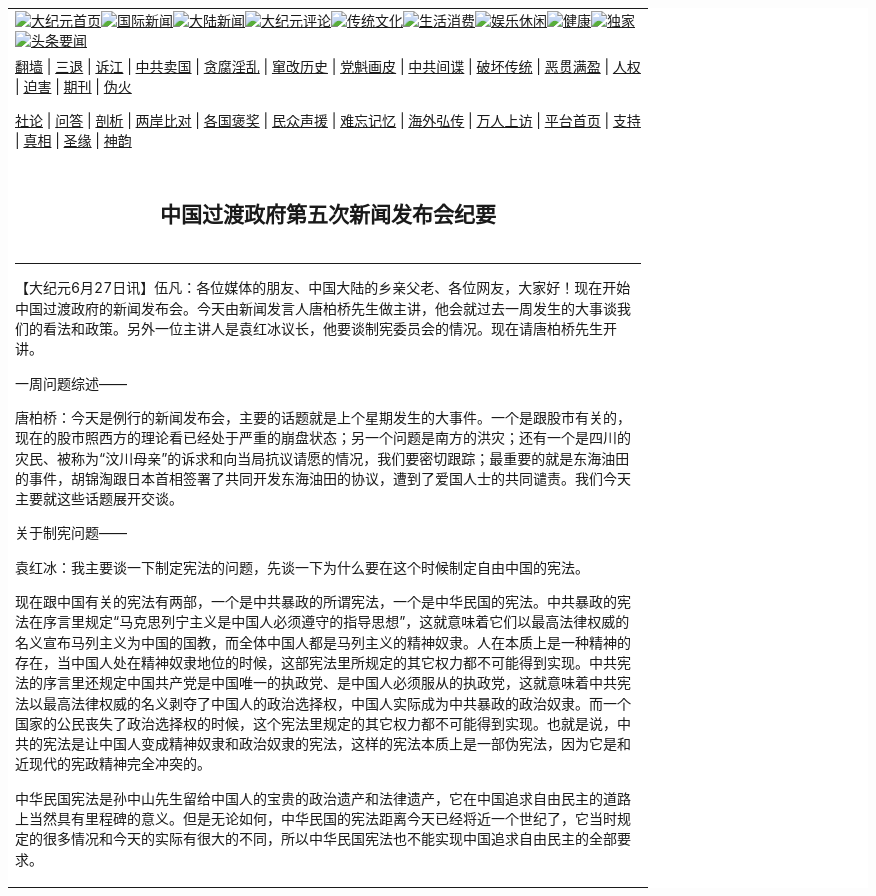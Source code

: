<a name="1" id="1" target="_blank"></a><span id="1"></span>
<table align=center border="0"><tr><td colspan="2" VALIGN=TOP><a href="https://github.com/uxndlz341/djy/blob/master/gb/nf1351518.md#1"><img src="https://raw.githubusercontent.com/uxndlz341/www/master/t/djy/1.jpg" title="大纪元首页" alt="大纪元首页"></a><a href="https://github.com/uxndlz341/djy/blob/master/gb/n24hr.md#1"><img src="https://raw.githubusercontent.com/uxndlz341/www/master/t/djy/3.jpg" title="国际新闻" alt="国际新闻"></a><a href="https://github.com/uxndlz341/djy/blob/master/gb/nsc413.md#1"><img src="https://raw.githubusercontent.com/uxndlz341/www/master/t/djy/4.jpg" title="大陆新闻" alt="大陆新闻"></a><a href="https://github.com/uxndlz341/djy/blob/master/gb/news392.md#1"><img src="https://raw.githubusercontent.com/uxndlz341/www/master/t/djy/5.jpg" title="大纪元评论" alt="大纪元评论"></a><a href="https://github.com/uxndlz341/djy/blob/master/gb/news2007.md#1"><img src="https://raw.githubusercontent.com/uxndlz341/www/master/t/djy/6.jpg" title="传统文化" alt="传统文化"></a><a href="https://github.com/uxndlz341/djy/blob/master/gb/news2008.md#1"><img src="https://raw.githubusercontent.com/uxndlz341/www/master/t/djy/7.jpg" title="生活消费" alt="生活消费"></a><a href="https://github.com/uxndlz341/djy/blob/master/gb/ncyule.md#1"><img src="https://raw.githubusercontent.com/uxndlz341/www/master/t/djy/8.jpg" title="娱乐休闲" alt="娱乐休闲"></a><a href="https://github.com/uxndlz341/djy/blob/master/gb/nsc1002.md#1"><img src="https://raw.githubusercontent.com/uxndlz341/www/master/t/djy/9.jpg" title="健康" alt="健康"></a><a href="https://github.com/uxndlz341/djy/blob/master/gb/nf6092.md#1"><img src="https://raw.githubusercontent.com/uxndlz341/www/master/t/djy/10a.jpg" title="独家" alt="独家"></a><a href="https://github.com/uxndlz341/djy/blob/master/gb/nf4514.md#1"><img src="https://raw.githubusercontent.com/uxndlz341/www/master/t/djy/12a.jpg" title="头条要闻" alt="头条要闻"></a></td></tr>
<tr><td colspan="2" VALIGN=TOP><a target="_blank" href="https://github.com/uxndlz341/www/blob/master/README.md?zsrh#1">翻墙</a> | <a target="_blank" href="https://github.com/uxndlz341/djy/blob/master/gb/nf5657.md#1">三退</a> | <a target="_blank" href="https://github.com/uxndlz341/djy/blob/master/gb/nf6124.md#1">诉江</a> | <a target="_blank" href="https://github.com/uxndlz341/djy/blob/master/gb/nf1176117.md#1">中共卖国</a> | <a target="_blank" href="https://github.com/uxndlz341/djy/blob/master/gb/nf5773.md#1">贪腐淫乱</a> | <a target="_blank" href="https://github.com/uxndlz341/djy/blob/master/gb/nf1176115.md#1">窜改历史</a> | <a target="_blank" href="https://github.com/uxndlz341/djy/blob/master/gb/nf1176107.md#1">党魁画皮</a> | <a target="_blank" href="https://github.com/uxndlz341/djy/blob/master/gb/nf1320400.md#1">中共间谍</a> | <a target="_blank" href="https://github.com/uxndlz341/djy/blob/master/gb/nf1176114.md#1">破坏传统</a> | <a target="_blank" href="https://github.com/uxndlz341/ntdtv/blob/master/gb/prog447_1.md#1">恶贯满盈</a> | <a target="_blank" href="https://github.com/uxndlz341/djy/blob/master/gb/ncid278.md#1">人权</a> | <a target="_blank" href="https://github.com/uxndlz341/djy/blob/master/gb/nf1176111.md#1">迫害</a> | <a target="_blank" href="https://gitlab.com/szzdlab/mh-qikan/blob/master/README.md#1">期刊</a> | <a target="_blank" href="https://github.com/uxndlz341/djy/blob/master/gb/nf5562.md#1">伪火</a></p><p><a target="_blank" href="https://github.com/uxndlz341/djy/blob/master/gb/9p.md#1">社论</a> | <a target="_blank" href="https://github.com/uxndlz341/djy/blob/master/gb/nf4378.md#1">问答</a> | <a target="_blank" href="https://github.com/uxndlz341/djy/blob/master/gb/nf5792.md#1">剖析</a> | <a target="_blank" href="https://github.com/uxndlz341/djy/blob/master/gb/nf5735.md#1">两岸比对</a> | <a target="_blank" href="https://github.com/uxndlz341/djy/blob/master/gb/nf6119.md#1">各国褒奖</a> | <a target="_blank" href="https://github.com/uxndlz341/djy/blob/master/gb/nf6120.md#1">民众声援</a> | <a target="_blank" href="https://github.com/uxndlz341/djy/blob/master/gb/nf1188594.md#1">难忘记忆</a> | <a target="_blank" href="https://github.com/uxndlz341/djy/blob/master/gb/nf3180.md#1">海外弘传</a> | <a target="_blank" href="https://github.com/uxndlz341/djy/blob/master/gb/nf5410.md#1">万人上访</a> | <a target="_blank" href="https://github.com/uxndlz341/www/blob/master/README.md?zsrh#1">平台首页</a> | <a target="_blank" href="https://github.com/uxndlz341/djy/blob/master/gb/nf4386.md#1">支持</a> | <a target="_blank" href="https://github.com/uxndlz341/djy/blob/master/gb/nf4389.md#1">真相</a> | <a target="_blank" href="https://github.com/uxndlz341/djy/blob/master/gb/nf5790.md#1">圣缘</a> | <a target="_blank" href="https://github.com/uxndlz341/djy/blob/master/gb/nf4786.md#1">神韵</a></td></tr>
<tr><td VALIGN=TOP width="626"><h2 align=center>中国过渡政府第五次新闻发布会纪要</h2>

<h6></h6>
<hr>
	<p>【大纪元6月27日讯】伍凡：各位媒体的朋友、中国大陆的乡亲父老、各位网友，大家好！现在开始中国<ahref="https://github.com/uxndlz341/djy/blob/master/gb/tag/%E8%BF%87%E6%B8%A1%E6%94%BF%E5%BA%9C.md#1">过渡政府</a>的新闻发布会。今天由新闻发言人唐柏桥先生做主讲，他会就过去一周发生的大事谈我们的看法和政策。另外一位主讲人是袁红冰议长，他要谈制宪委员会的情况。现在请唐柏桥先生开讲。</p>
<p>一周问题综述——</p>
<p>唐柏桥：今天是例行的新闻发布会，主要的话题就是上个星期发生的大事件。一个是跟股市有关的，现在的股市照西方的理论看已经处于严重的崩盘状态；另一个问题是南方的洪灾；还有一个是四川的灾民、被称为“汶川母亲”的诉求和向当局抗议请愿的情况，我们要密切跟踪；最重要的就是东海油田的事件，胡锦淘跟日本首相签署了共同开发东海油田的协议，遭到了爱国人士的共同谴责。我们今天主要就这些话题展开交谈。</p>
<p>关于制宪问题——</p>
<p>袁红冰：我主要谈一下制定宪法的问题，先谈一下为什么要在这个时候制定自由中国的宪法。</p>
<p>现在跟中国有关的宪法有两部，一个是中共暴政的所谓宪法，一个是中华民国的宪法。中共暴政的宪法在序言里规定“马克思列宁主义是中国人必须遵守的指导思想”，这就意味着它们以最高法律权威的名义宣布马列主义为中国的国教，而全体中国人都是马列主义的精神奴隶。人在本质上是一种精神的存在，当中国人处在精神奴隶地位的时候，这部宪法里所规定的其它权力都不可能得到实现。中共宪法的序言里还规定中国共产党是中国唯一的执政党、是中国人必须服从的执政党，这就意味着中共宪法以最高法律权威的名义剥夺了中国人的政治选择权，中国人实际成为中共暴政的政治奴隶。而一个国家的公民丧失了政治选择权的时候，这个宪法里规定的其它权力都不可能得到实现。也就是说，中共的宪法是让中国人变成精神奴隶和政治奴隶的宪法，这样的宪法本质上是一部伪宪法，因为它是和近现代的宪政精神完全冲突的。</p>
<p>中华民国宪法是孙中山先生留给中国人的宝贵的政治遗产和法律遗产，它在中国追求自由民主的道路上当然具有里程碑的意义。但是无论如何，中华民国的宪法距离今天已经将近一个世纪了，它当时规定的很多情况和今天的实际有很大的不同，所以中华民国宪法也不能实现中国追求自由民主的全部要求。</p>
